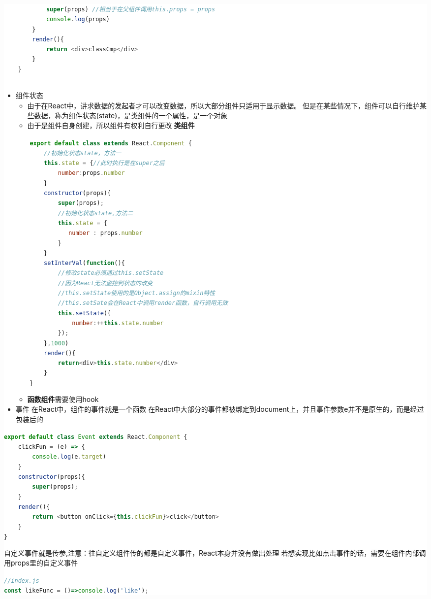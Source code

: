 ```js
            super(props) //相当于在父组件调用this.props = props
            console.log(props)
        }
        render(){
            return <div>classCmp</div>
        }
    }
    
```
- 组件状态
    - 由于在React中，讲求数据的发起者才可以改变数据，所以大部分组件只适用于显示数据。
        但是在某些情况下，组件可以自行维护某些数据，称为组件状态(state)，是类组件的一个属性，是一个对象
    - 由于是组件自身创建，所以组件有权利自行更改
    **类组件**
    ```js
        export default class extends React.Component {
            //初始化状态state，方法一
            this.state = {//此时执行是在super之后
                number:props.number
            }
            constructor(props){
                super(props);
                //初始化状态state,方法二
                this.state = {
                   number : props.number
                }
            }
            setInterVal(function(){
                //修改state必须通过this.setState
                //因为React无法监控到状态的改变
                //this.setState使用的是Object.assign的mixin特性
                //this.setSate会在React中调用render函数，自行调用无效
                this.setState({
                    number:++this.state.number
                });
            },1000)
            render(){
                return<div>this.state.number</div>
            }
        }
    ```
    - **函数组件**需要使用hook
- 事件
    在React中，组件的事件就是一个函数
    在React中大部分的事件都被绑定到document上，并且事件参数e并不是原生的，而是经过包装后的

```js
export default class Event extends React.Component {
    clickFun = (e) => {
        console.log(e.target)
    }
    constructor(props){
        super(props);
    }
    render(){
        return <button onClick={this.clickFun}>click</button>
    }
}
```
自定义事件就是传参,注意：往自定义组件传的都是自定义事件，React本身并没有做出处理
若想实现比如点击事件的话，需要在组件内部调用props里的自定义事件
```js
//index.js
const likeFunc = ()=>console.log('like');
```